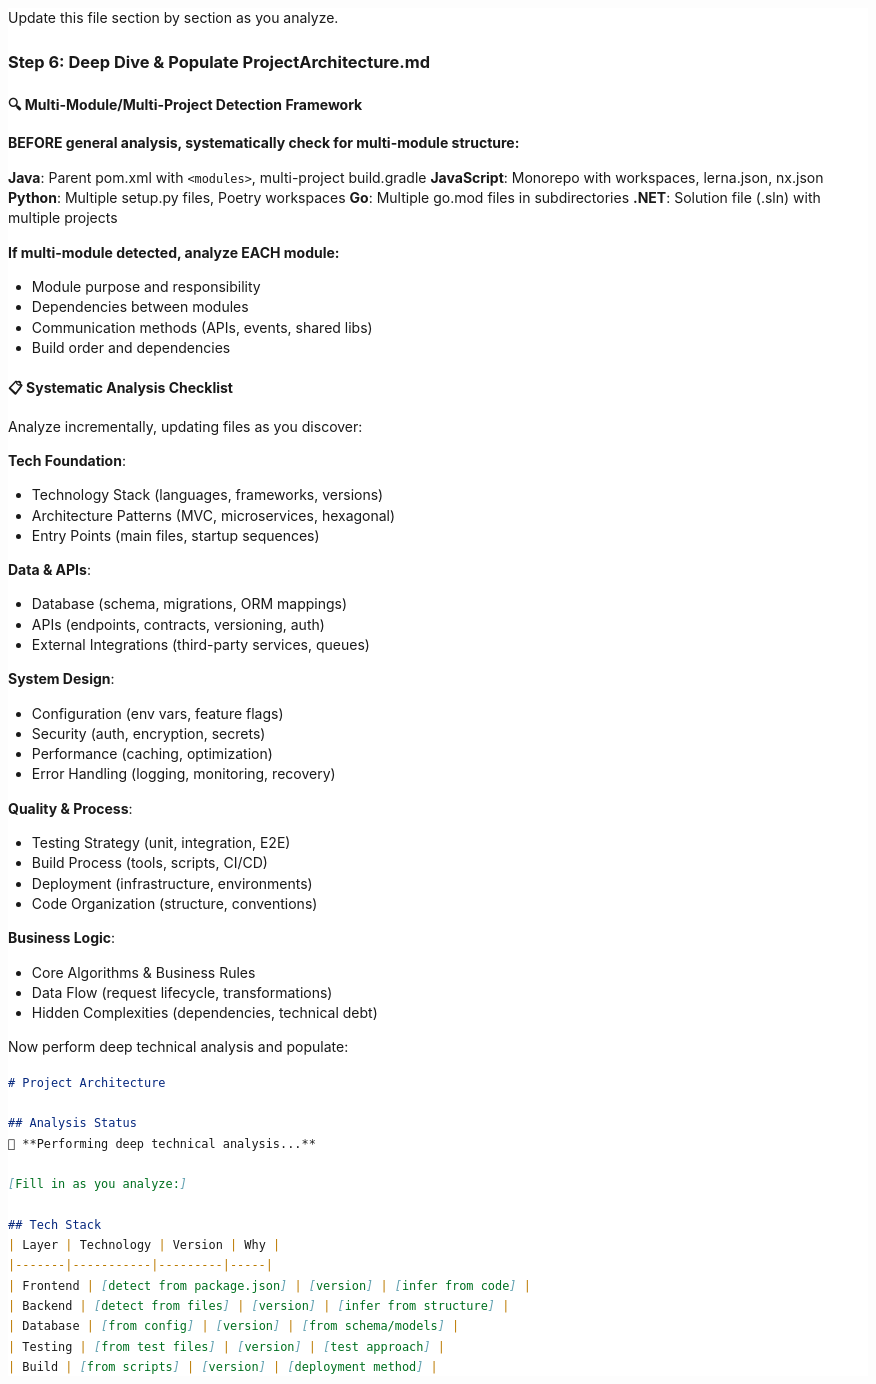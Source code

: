 Update this file section by section as you analyze.

### Step 6: Deep Dive & Populate ProjectArchitecture.md

#### 🔍 Multi-Module/Multi-Project Detection Framework

**BEFORE general analysis, systematically check for multi-module structure:**

**Java**: Parent pom.xml with `<modules>`, multi-project build.gradle
**JavaScript**: Monorepo with workspaces, lerna.json, nx.json  
**Python**: Multiple setup.py files, Poetry workspaces
**Go**: Multiple go.mod files in subdirectories
**.NET**: Solution file (.sln) with multiple projects

**If multi-module detected, analyze EACH module:**
- Module purpose and responsibility
- Dependencies between modules  
- Communication methods (APIs, events, shared libs)
- Build order and dependencies

#### 📋 Systematic Analysis Checklist
Analyze incrementally, updating files as you discover:

**Tech Foundation**:
- Technology Stack (languages, frameworks, versions)
- Architecture Patterns (MVC, microservices, hexagonal)  
- Entry Points (main files, startup sequences)

**Data & APIs**:
- Database (schema, migrations, ORM mappings)
- APIs (endpoints, contracts, versioning, auth)
- External Integrations (third-party services, queues)

**System Design**:
- Configuration (env vars, feature flags)
- Security (auth, encryption, secrets)
- Performance (caching, optimization)
- Error Handling (logging, monitoring, recovery)

**Quality & Process**:
- Testing Strategy (unit, integration, E2E)
- Build Process (tools, scripts, CI/CD)
- Deployment (infrastructure, environments)
- Code Organization (structure, conventions)

**Business Logic**:
- Core Algorithms & Business Rules
- Data Flow (request lifecycle, transformations)
- Hidden Complexities (dependencies, technical debt)

Now perform deep technical analysis and populate:

```markdown
# Project Architecture

## Analysis Status
🔄 **Performing deep technical analysis...**

[Fill in as you analyze:]

## Tech Stack
| Layer | Technology | Version | Why |
|-------|-----------|---------|-----|
| Frontend | [detect from package.json] | [version] | [infer from code] |
| Backend | [detect from files] | [version] | [infer from structure] |
| Database | [from config] | [version] | [from schema/models] |
| Testing | [from test files] | [version] | [test approach] |
| Build | [from scripts] | [version] | [deployment method] |
```